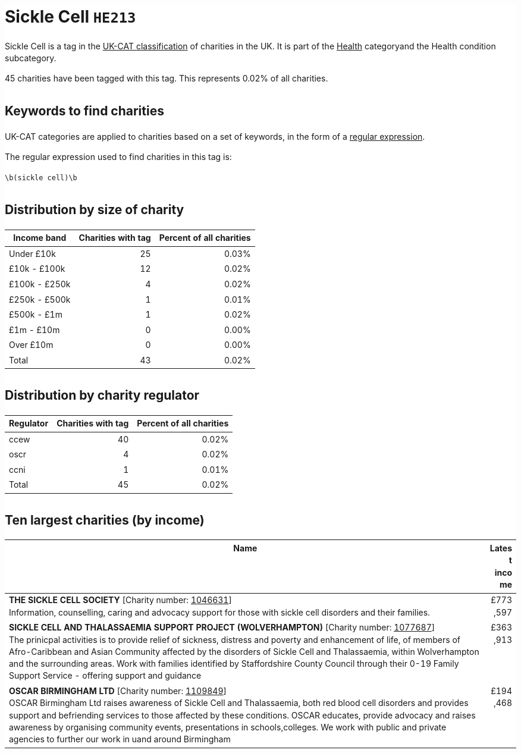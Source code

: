 # Sickle Cell `HE213`

Sickle Cell is a tag in the [UK-CAT classification](/data/tag_list/) of charities in the 
UK. It is part of the [Health](/data/ukcat/HE) categoryand the Health condition subcategory.

45 charities have been tagged with this tag.
This represents 0.02% of all charities.

## Keywords to find charities

UK-CAT categories are applied to charities based on a set of keywords, in the form of a [regular expression](https://en.wikipedia.org/wiki/Regular_expression).

The regular expression used to find charities in this tag is:

`\b(sickle cell)\b`



## Distribution by size of charity

Income band | Charities with tag | Percent of all charities
------------|-------------------:|-------------------------:
Under £10k | 25 | 0.03%
£10k - £100k | 12 | 0.02%
£100k - £250k | 4 | 0.02%
£250k - £500k | 1 | 0.01%
£500k - £1m | 1 | 0.02%
£1m - £10m | 0 | 0.00%
Over £10m | 0 | 0.00%
Total | 43 | 0.02%


## Distribution by charity regulator

Regulator | Charities with tag | Percent of all charities
------------|-------------------:|-------------------------:
ccew | 40 | 0.02%
oscr | 4 | 0.02%
ccni | 1 | 0.01%
Total | 45 | 0.02%


## Ten largest charities (by income)

Name | Latest income
-----|--------:
<strong>THE SICKLE CELL SOCIETY</strong> [Charity number: [1046631](https://findthatcharity.uk/orgid/GB-CHC-1046631)]<br>Information, counselling, caring and advocacy support for those with sickle cell disorders and their families. | £773,597
<strong>SICKLE CELL AND THALASSAEMIA SUPPORT PROJECT (WOLVERHAMPTON)</strong> [Charity number: [1077687](https://findthatcharity.uk/orgid/GB-CHC-1077687)]<br>The prinicpal activities is to provide relief of sickness, distress and poverty and enhancement of life, of members of Afro-Caribbean and Asian Community affected by the disorders of Sickle Cell and Thalassaemia, within Wolverhampton and the surrounding areas.  Work with families identified by Staffordshire County Council through their 0-19 Family Support Service - offering support and guidance | £363,913
<strong>OSCAR BIRMINGHAM LTD</strong> [Charity number: [1109849](https://findthatcharity.uk/orgid/GB-CHC-1109849)]<br>OSCAR Birmingham Ltd raises awareness of Sickle Cell and Thalassaemia, both red blood cell disorders and provides support and befriending services to those affected by these conditions. OSCAR educates, provide advocacy and raises awareness by organising community events, presentations in schools,colleges. We work with public and private agencies to further our work in uand around Birmingham | £194,468